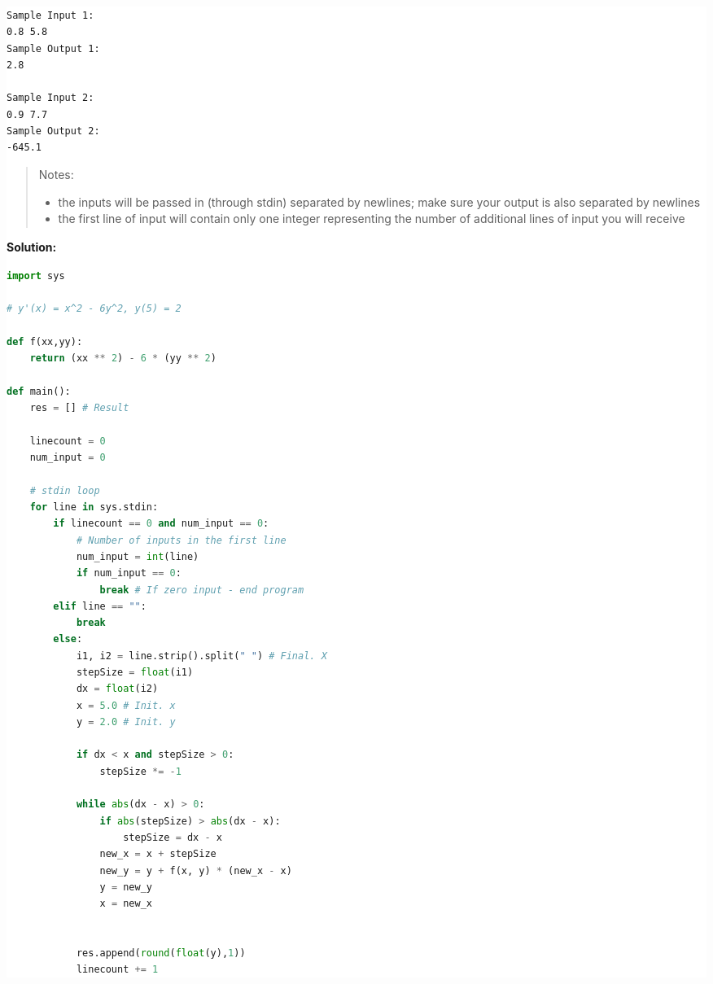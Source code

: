 ```text
Sample Input 1:
0.8 5.8
Sample Output 1:
2.8

Sample Input 2:
0.9 7.7
Sample Output 2:
-645.1
```

> Notes:
>
> - the inputs will be passed in (through stdin) separated by newlines; make sure your output is also separated by newlines
> - the first line of input will contain only one integer representing the number of additional lines of input you will receive

**Solution:**

```python
import sys

# y'(x) = x^2 - 6y^2, y(5) = 2

def f(xx,yy):
    return (xx ** 2) - 6 * (yy ** 2)

def main():
    res = [] # Result
    
    linecount = 0
    num_input = 0
    
    # stdin loop
    for line in sys.stdin:
        if linecount == 0 and num_input == 0:
            # Number of inputs in the first line
            num_input = int(line)
            if num_input == 0:
                break # If zero input - end program
        elif line == "":
            break
        else:
            i1, i2 = line.strip().split(" ") # Final. X
            stepSize = float(i1)
            dx = float(i2)
            x = 5.0 # Init. x
            y = 2.0 # Init. y

            if dx < x and stepSize > 0:
                stepSize *= -1

            while abs(dx - x) > 0:
                if abs(stepSize) > abs(dx - x):
                    stepSize = dx - x
                new_x = x + stepSize
                new_y = y + f(x, y) * (new_x - x)
                y = new_y
                x = new_x
                

            res.append(round(float(y),1))
            linecount += 1
```